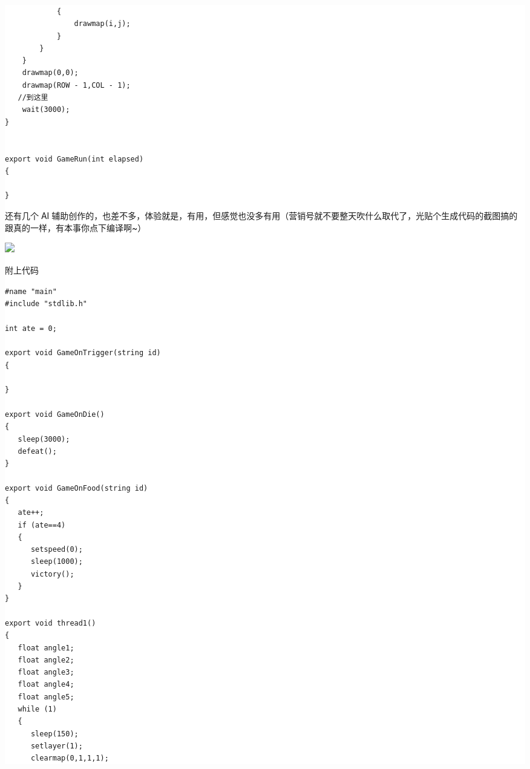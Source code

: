 ```
            {
                drawmap(i,j);
            }
        }
    }
    drawmap(0,0);
    drawmap(ROW - 1,COL - 1);
   //到这里
    wait(3000);
}


export void GameRun(int elapsed)
{

}
```

还有几个 AI 辅助创作的，也差不多，体验就是，有用，但感觉也没多有用（营销号就不要整天吹什么取代了，光贴个生成代码的截图搞的跟真的一样，有本事你点下编译啊~）

![](https://pica.zhimg.com/v2-a1bd2d5600a158e0793cd28806e1516c_r.jpg?source=1940ef5c)

附上代码

```
#name "main"
#include "stdlib.h"

int ate = 0;

export void GameOnTrigger(string id)
{
   
}

export void GameOnDie()
{
   sleep(3000);
   defeat();
}

export void GameOnFood(string id)
{
   ate++;
   if (ate==4)
   {
      setspeed(0);
      sleep(1000);
      victory();
   }
}

export void thread1()
{
   float angle1;
   float angle2;
   float angle3;
   float angle4;
   float angle5;
   while (1)
   {
      sleep(150);
      setlayer(1);
      clearmap(0,1,1,1);
```
